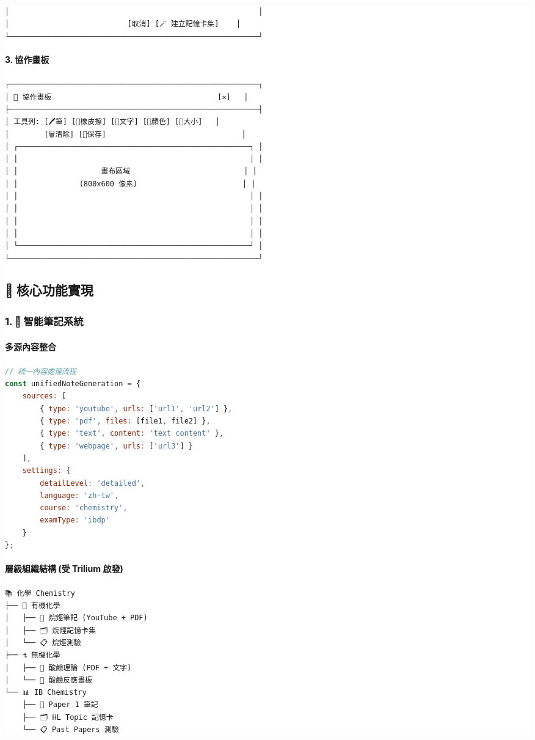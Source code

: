 ```
│                                                         │
│                           [取消] [🪄 建立記憶卡集]    │
└─────────────────────────────────────────────────────────┘
```

#### **3. 協作畫板**
```
┌─────────────────────────────────────────────────────────┐
│ 🎨 協作畫板                                      [✕]   │
├─────────────────────────────────────────────────────────┤
│ 工具列: [🖊️筆] [🧽橡皮擦] [📝文字] [🎨顏色] [📏大小]   │
│        [🗑️清除] [💾保存]                               │
│ ┌─────────────────────────────────────────────────────┐ │
│ │                                                     │ │
│ │                   畫布區域                          │ │
│ │              (800x600 像素)                        │ │
│ │                                                     │ │
│ │                                                     │ │
│ │                                                     │ │
│ │                                                     │ │
│ └─────────────────────────────────────────────────────┘ │
└─────────────────────────────────────────────────────────┘
```

## 🎯 **核心功能實現**

### **1. 📝 智能筆記系統**

#### **多源內容整合**
```javascript
// 統一內容處理流程
const unifiedNoteGeneration = {
    sources: [
        { type: 'youtube', urls: ['url1', 'url2'] },
        { type: 'pdf', files: [file1, file2] },
        { type: 'text', content: 'text content' },
        { type: 'webpage', urls: ['url3'] }
    ],
    settings: {
        detailLevel: 'detailed',
        language: 'zh-tw',
        course: 'chemistry',
        examType: 'ibdp'
    }
};
```

#### **層級組織結構** (受 Trilium 啟發)
```
📚 化學 Chemistry
├── 🧪 有機化學
│   ├── 📝 烷烴筆記 (YouTube + PDF)
│   ├── 🗂️ 烷烴記憶卡集
│   └── 📋 烷烴測驗
├── ⚗️ 無機化學
│   ├── 📝 酸鹼理論 (PDF + 文字)
│   └── 🎨 酸鹼反應畫板
└── 📊 IB Chemistry
    ├── 📝 Paper 1 筆記
    ├── 🗂️ HL Topic 記憶卡
    └── 📋 Past Papers 測驗
```

